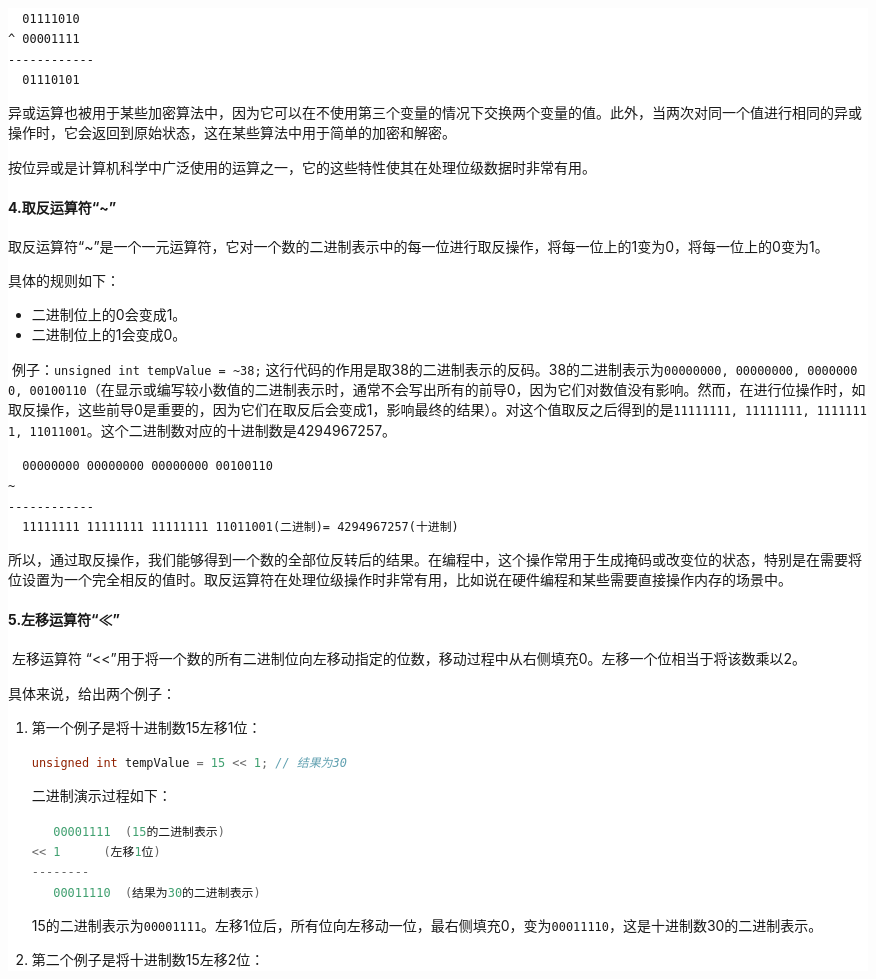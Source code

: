 ```markdown
  01111010
^ 00001111
------------
  01110101
```

​	异或运算也被用于某些加密算法中，因为它可以在不使用第三个变量的情况下交换两个变量的值。此外，当两次对同一个值进行相同的异或操作时，它会返回到原始状态，这在某些算法中用于简单的加密和解密。

​	按位异或是计算机科学中广泛使用的运算之一，它的这些特性使其在处理位级数据时非常有用。

#### 4.取反运算符“~”

​	取反运算符“~”是一个一元运算符，它对一个数的二进制表示中的每一位进行取反操作，将每一位上的1变为0，将每一位上的0变为1。

具体的规则如下：

- 二进制位上的0会变成1。
- 二进制位上的1会变成0。

​	例子：`unsigned int tempValue = ~38;` 这行代码的作用是取38的二进制表示的反码。38的二进制表示为`00000000, 00000000, 00000000, 00100110`（在显示或编写较小数值的二进制表示时，通常不会写出所有的前导0，因为它们对数值没有影响。然而，在进行位操作时，如取反操作，这些前导0是重要的，因为它们在取反后会变成1，影响最终的结果）。对这个值取反之后得到的是`11111111, 11111111, 11111111, 11011001`。这个二进制数对应的十进制数是4294967257。

```markdown
  00000000 00000000 00000000 00100110
~
------------
  11111111 11111111 11111111 11011001(二进制)= 4294967257(十进制)
```

​	所以，通过取反操作，我们能够得到一个数的全部位反转后的结果。在编程中，这个操作常用于生成掩码或改变位的状态，特别是在需要将位设置为一个完全相反的值时。取反运算符在处理位级操作时非常有用，比如说在硬件编程和某些需要直接操作内存的场景中。



#### 5.左移运算符“≪”

​	左移运算符 “<<”用于将一个数的所有二进制位向左移动指定的位数，移动过程中从右侧填充0。左移一个位相当于将该数乘以2。

具体来说，给出两个例子：

1. 第一个例子是将十进制数15左移1位：

    ```c
    unsigned int tempValue = 15 << 1; // 结果为30
    ```

    二进制演示过程如下：

    ```c
       00001111  (15的二进制表示)
    << 1      (左移1位)
    --------
       00011110  (结果为30的二进制表示)
    ```

    ​	15的二进制表示为`00001111`。左移1位后，所有位向左移动一位，最右侧填充0，变为`00011110`，这是十进制数30的二进制表示。

2. 第二个例子是将十进制数15左移2位：
